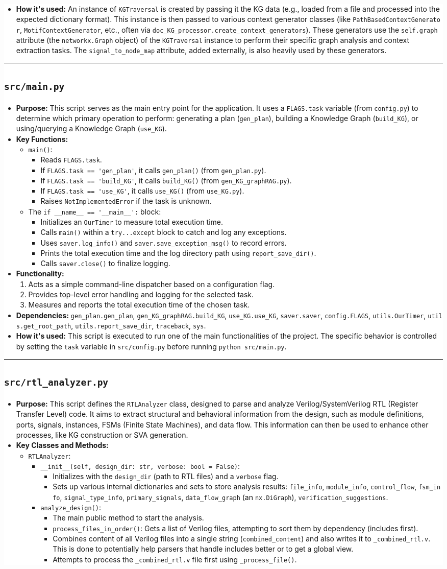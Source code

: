 *   **How it's used:** An instance of `KGTraversal` is created by passing it the KG data (e.g., loaded from a file and processed into the expected dictionary format). This instance is then passed to various context generator classes (like `PathBasedContextGenerator`, `MotifContextGenerator`, etc., often via `doc_KG_processor.create_context_generators`). These generators use the `self.graph` attribute (the `networkx.Graph` object) of the `KGTraversal` instance to perform their specific graph analysis and context extraction tasks. The `signal_to_node_map` attribute, added externally, is also heavily used by these generators.

---

## `src/main.py`

*   **Purpose:** This script serves as the main entry point for the application. It uses a `FLAGS.task` variable (from `config.py`) to determine which primary operation to perform: generating a plan (`gen_plan`), building a Knowledge Graph (`build_KG`), or using/querying a Knowledge Graph (`use_KG`).
*   **Key Functions:**
    *   `main()`:
        *   Reads `FLAGS.task`.
        *   If `FLAGS.task == 'gen_plan'`, it calls `gen_plan()` (from `gen_plan.py`).
        *   If `FLAGS.task == 'build_KG'`, it calls `build_KG()` (from `gen_KG_graphRAG.py`).
        *   If `FLAGS.task == 'use_KG'`, it calls `use_KG()` (from `use_KG.py`).
        *   Raises `NotImplementedError` if the task is unknown.
    *   The `if __name__ == '__main__':` block:
        *   Initializes an `OurTimer` to measure total execution time.
        *   Calls `main()` within a `try...except` block to catch and log any exceptions.
        *   Uses `saver.log_info()` and `saver.save_exception_msg()` to record errors.
        *   Prints the total execution time and the log directory path using `report_save_dir()`.
        *   Calls `saver.close()` to finalize logging.
*   **Functionality:**
    1.  Acts as a simple command-line dispatcher based on a configuration flag.
    2.  Provides top-level error handling and logging for the selected task.
    3.  Measures and reports the total execution time of the chosen task.
*   **Dependencies:** `gen_plan.gen_plan`, `gen_KG_graphRAG.build_KG`, `use_KG.use_KG`, `saver.saver`, `config.FLAGS`, `utils.OurTimer`, `utils.get_root_path`, `utils.report_save_dir`, `traceback`, `sys`.
*   **How it's used:** This script is executed to run one of the main functionalities of the project. The specific behavior is controlled by setting the `task` variable in `src/config.py` before running `python src/main.py`.

---

## `src/rtl_analyzer.py`

*   **Purpose:** This script defines the `RTLAnalyzer` class, designed to parse and analyze Verilog/SystemVerilog RTL (Register Transfer Level) code. It aims to extract structural and behavioral information from the design, such as module definitions, ports, signals, instances, FSMs (Finite State Machines), and data flow. This information can then be used to enhance other processes, like KG construction or SVA generation.
*   **Key Classes and Methods:**
    *   `RTLAnalyzer`:
        *   `__init__(self, design_dir: str, verbose: bool = False)`:
            *   Initializes with the `design_dir` (path to RTL files) and a `verbose` flag.
            *   Sets up various internal dictionaries and sets to store analysis results: `file_info`, `module_info`, `control_flow`, `fsm_info`, `signal_type_info`, `primary_signals`, `data_flow_graph` (an `nx.DiGraph`), `verification_suggestions`.
        *   `analyze_design()`:
            *   The main public method to start the analysis.
            *   `process_files_in_order()`: Gets a list of Verilog files, attempting to sort them by dependency (includes first).
            *   Combines content of all Verilog files into a single string (`combined_content`) and also writes it to `_combined_rtl.v`. This is done to potentially help parsers that handle includes better or to get a global view.
            *   Attempts to process the `_combined_rtl.v` file first using `_process_file()`.